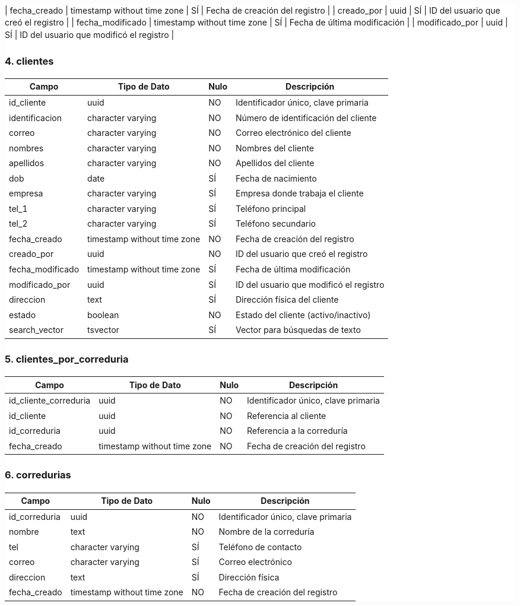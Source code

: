 | fecha_creado | timestamp without time zone | SÍ | Fecha de creación del registro |
| creado_por | uuid | SÍ | ID del usuario que creó el registro |
| fecha_modificado | timestamp without time zone | SÍ | Fecha de última modificación |
| modificado_por | uuid | SÍ | ID del usuario que modificó el registro |

### 4. clientes
| Campo | Tipo de Dato | Nulo | Descripción |
|-------|--------------|------|-------------|
| id_cliente | uuid | NO | Identificador único, clave primaria |
| identificacion | character varying | NO | Número de identificación del cliente |
| correo | character varying | NO | Correo electrónico del cliente |
| nombres | character varying | NO | Nombres del cliente |
| apellidos | character varying | NO | Apellidos del cliente |
| dob | date | SÍ | Fecha de nacimiento |
| empresa | character varying | SÍ | Empresa donde trabaja el cliente |
| tel_1 | character varying | SÍ | Teléfono principal |
| tel_2 | character varying | SÍ | Teléfono secundario |
| fecha_creado | timestamp without time zone | NO | Fecha de creación del registro |
| creado_por | uuid | NO | ID del usuario que creó el registro |
| fecha_modificado | timestamp without time zone | SÍ | Fecha de última modificación |
| modificado_por | uuid | SÍ | ID del usuario que modificó el registro |
| direccion | text | SÍ | Dirección física del cliente |
| estado | boolean | NO | Estado del cliente (activo/inactivo) |
| search_vector | tsvector | SÍ | Vector para búsquedas de texto |

### 5. clientes_por_correduria
| Campo | Tipo de Dato | Nulo | Descripción |
|-------|--------------|------|-------------|
| id_cliente_correduria | uuid | NO | Identificador único, clave primaria |
| id_cliente | uuid | NO | Referencia al cliente |
| id_correduria | uuid | NO | Referencia a la correduría |
| fecha_creado | timestamp without time zone | NO | Fecha de creación del registro |

### 6. corredurias
| Campo | Tipo de Dato | Nulo | Descripción |
|-------|--------------|------|-------------|
| id_correduria | uuid | NO | Identificador único, clave primaria |
| nombre | text | NO | Nombre de la correduría |
| tel | character varying | SÍ | Teléfono de contacto |
| correo | character varying | SÍ | Correo electrónico |
| direccion | text | SÍ | Dirección física |
| fecha_creado | timestamp without time zone | NO | Fecha de creación del registro |